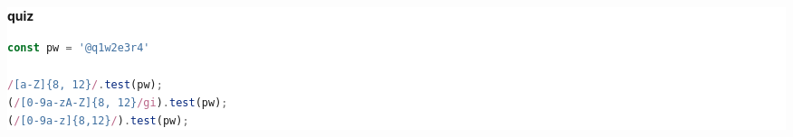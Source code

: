 
**quiz**

```jsx
const pw = '@q1w2e3r4'

/[a-Z]{8, 12}/.test(pw);
(/[0-9a-zA-Z]{8, 12}/gi).test(pw);
(/[0-9a-z]{8,12}/).test(pw);
```